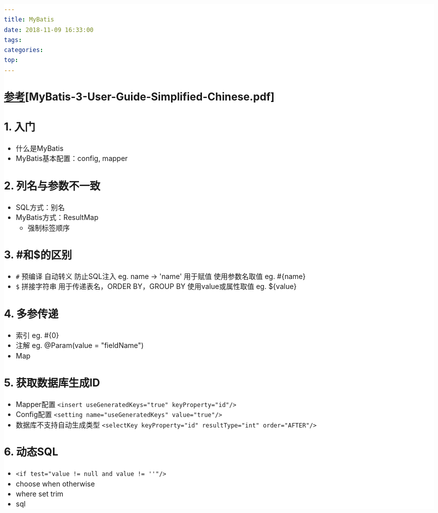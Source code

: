 ```yaml
---
title: MyBatis
date: 2018-11-09 16:33:00
tags: 
categories: 
top:
---
```


## [参考](https://github.com/abel533/Mapper)[MyBatis-3-User-Guide-Simplified-Chinese.pdf]



## 1. 入门

* 什么是MyBatis
* MyBatis基本配置：config, mapper

## 2. 列名与参数不一致

* SQL方式：别名
* MyBatis方式：ResultMap
  * 强制标签顺序

## 3. #和$的区别

* `#` 预编译 自动转义 防止SQL注入 eg. name -> 'name' 用于赋值 使用参数名取值 eg. #{name}
* `$` 拼接字符串 用于传递表名，ORDER BY，GROUP BY 使用value或属性取值 eg. ${value}

## 4. 多参传递

* 索引 eg. #{0}
* 注解 eg. @Param(value = "fieldName")
* Map

## 5. 获取数据库生成ID

* Mapper配置 `<insert useGeneratedKeys="true" keyProperty="id"/>`
* Config配置 `<setting name="useGeneratedKeys" value="true"/>`
* 数据库不支持自动生成类型 `<selectKey keyProperty="id" resultType="int" order="AFTER"/>`

## 6. 动态SQL

* `<if test="value != null and value != ''"/>`
* choose when otherwise
* where set trim
* sql
